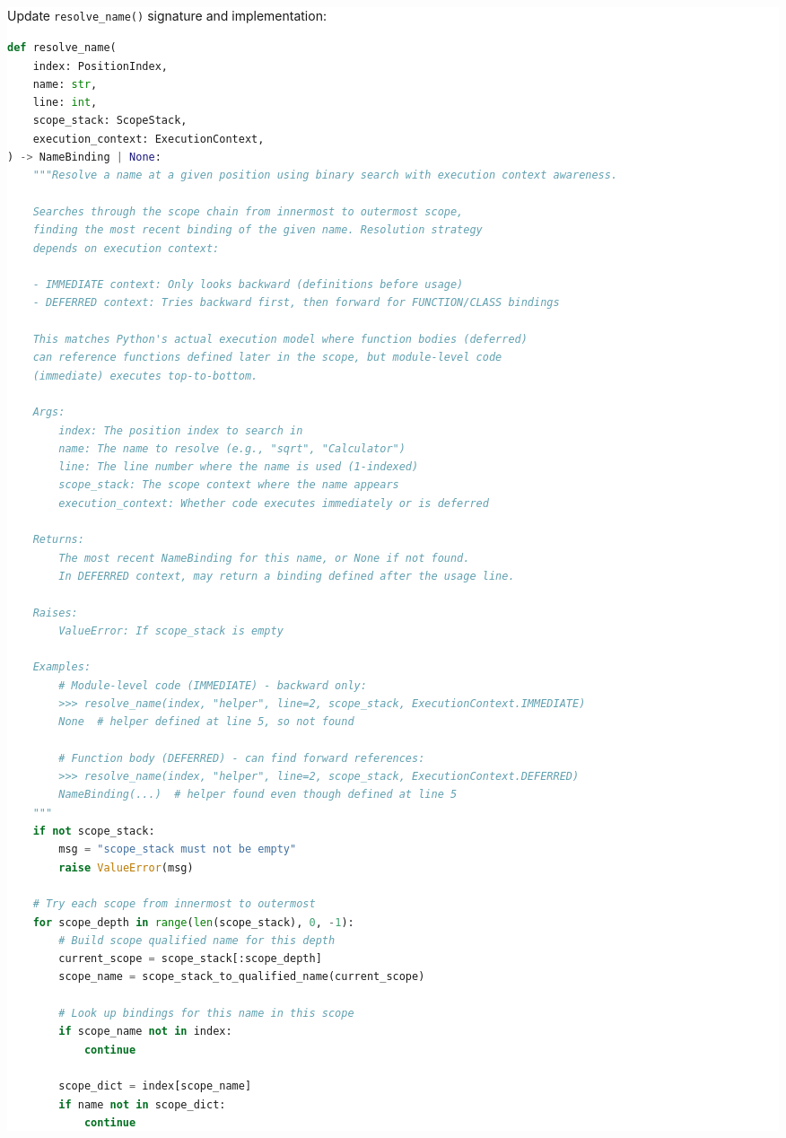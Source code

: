 Update `resolve_name()` signature and implementation:

```python
def resolve_name(
    index: PositionIndex,
    name: str,
    line: int,
    scope_stack: ScopeStack,
    execution_context: ExecutionContext,
) -> NameBinding | None:
    """Resolve a name at a given position using binary search with execution context awareness.

    Searches through the scope chain from innermost to outermost scope,
    finding the most recent binding of the given name. Resolution strategy
    depends on execution context:

    - IMMEDIATE context: Only looks backward (definitions before usage)
    - DEFERRED context: Tries backward first, then forward for FUNCTION/CLASS bindings

    This matches Python's actual execution model where function bodies (deferred)
    can reference functions defined later in the scope, but module-level code
    (immediate) executes top-to-bottom.

    Args:
        index: The position index to search in
        name: The name to resolve (e.g., "sqrt", "Calculator")
        line: The line number where the name is used (1-indexed)
        scope_stack: The scope context where the name appears
        execution_context: Whether code executes immediately or is deferred

    Returns:
        The most recent NameBinding for this name, or None if not found.
        In DEFERRED context, may return a binding defined after the usage line.

    Raises:
        ValueError: If scope_stack is empty

    Examples:
        # Module-level code (IMMEDIATE) - backward only:
        >>> resolve_name(index, "helper", line=2, scope_stack, ExecutionContext.IMMEDIATE)
        None  # helper defined at line 5, so not found

        # Function body (DEFERRED) - can find forward references:
        >>> resolve_name(index, "helper", line=2, scope_stack, ExecutionContext.DEFERRED)
        NameBinding(...)  # helper found even though defined at line 5
    """
    if not scope_stack:
        msg = "scope_stack must not be empty"
        raise ValueError(msg)

    # Try each scope from innermost to outermost
    for scope_depth in range(len(scope_stack), 0, -1):
        # Build scope qualified name for this depth
        current_scope = scope_stack[:scope_depth]
        scope_name = scope_stack_to_qualified_name(current_scope)

        # Look up bindings for this name in this scope
        if scope_name not in index:
            continue

        scope_dict = index[scope_name]
        if name not in scope_dict:
            continue

```